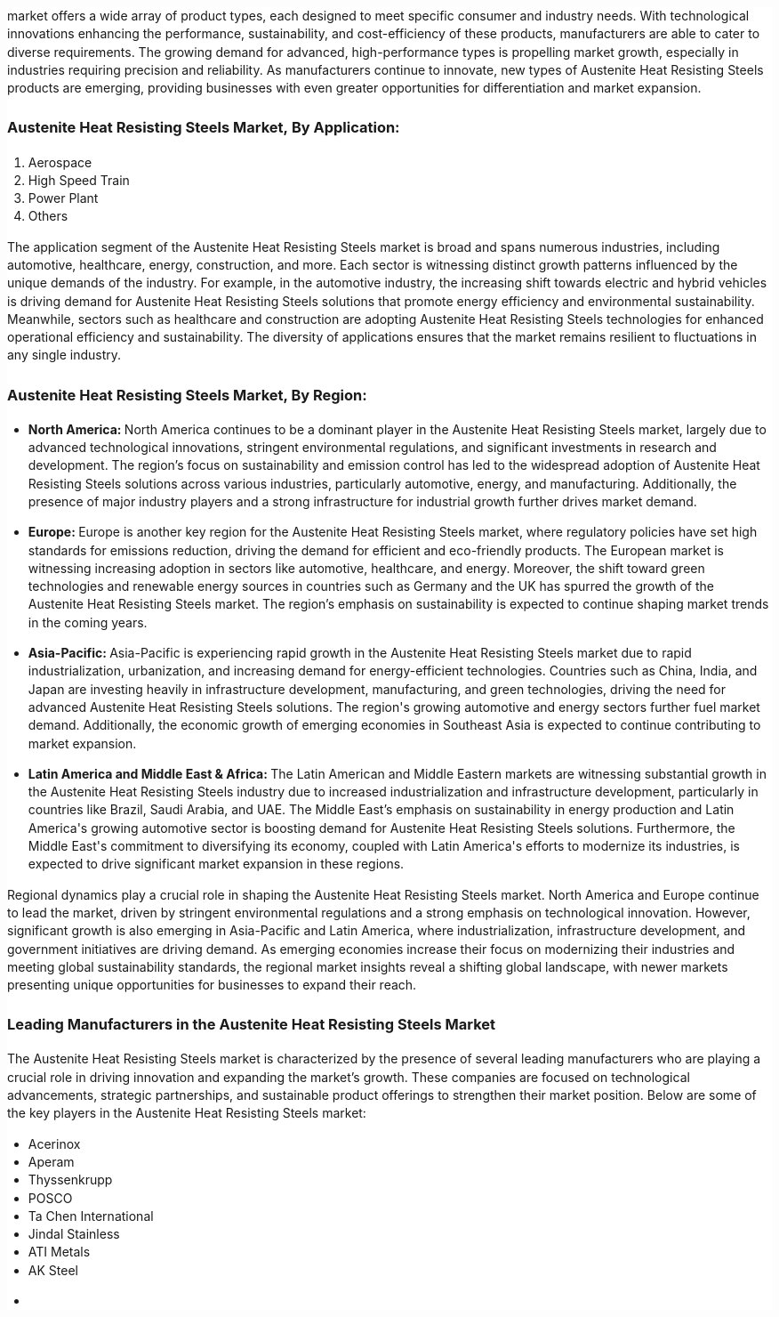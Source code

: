market offers a wide array of product types, each designed to meet specific consumer and industry needs. With technological innovations enhancing the performance, sustainability, and cost-efficiency of these products, manufacturers are able to cater to diverse requirements. The growing demand for advanced, high-performance types is propelling market growth, especially in industries requiring precision and reliability. As manufacturers continue to innovate, new types of Austenite Heat Resisting Steels products are emerging, providing businesses with even greater opportunities for differentiation and market expansion.</p><h3>Austenite Heat Resisting Steels Market,&nbsp;By Application:</h3><ol><li>Aerospace<li> High Speed Train<li> Power Plant<li> Others</li></ol><p>The application segment of the Austenite Heat Resisting Steels market is broad and spans numerous industries, including automotive, healthcare, energy, construction, and more. Each sector is witnessing distinct growth patterns influenced by the unique demands of the industry. For example, in the automotive industry, the increasing shift towards electric and hybrid vehicles is driving demand for Austenite Heat Resisting Steels solutions that promote energy efficiency and environmental sustainability. Meanwhile, sectors such as healthcare and construction are adopting Austenite Heat Resisting Steels technologies for enhanced operational efficiency and sustainability. The diversity of applications ensures that the market remains resilient to fluctuations in any single industry.</p><h3>Austenite Heat Resisting Steels Market, By Region:</h3><ul><li><p><strong>North America:&nbsp;</strong>North America continues to be a dominant player in the Austenite Heat Resisting Steels market, largely due to advanced technological innovations, stringent environmental regulations, and significant investments in research and development. The region&rsquo;s focus on sustainability and emission control has led to the widespread adoption of Austenite Heat Resisting Steels solutions across various industries, particularly automotive, energy, and manufacturing. Additionally, the presence of major industry players and a strong infrastructure for industrial growth further drives market demand.</p></li><li><p><strong><strong>Europe:&nbsp;</strong></strong>Europe is another key region for the Austenite Heat Resisting Steels market, where regulatory policies have set high standards for emissions reduction, driving the demand for efficient and eco-friendly products. The European market is witnessing increasing adoption in sectors like automotive, healthcare, and energy. Moreover, the shift toward green technologies and renewable energy sources in countries such as Germany and the UK has spurred the growth of the Austenite Heat Resisting Steels market. The region&rsquo;s emphasis on sustainability is expected to continue shaping market trends in the coming years.</p></li><li><p><strong><strong>Asia-Pacific:&nbsp;</strong></strong>Asia-Pacific is experiencing rapid growth in the Austenite Heat Resisting Steels market due to rapid industrialization, urbanization, and increasing demand for energy-efficient technologies. Countries such as China, India, and Japan are investing heavily in infrastructure development, manufacturing, and green technologies, driving the need for advanced Austenite Heat Resisting Steels solutions. The region's growing automotive and energy sectors further fuel market demand. Additionally, the economic growth of emerging economies in Southeast Asia is expected to continue contributing to market expansion.</p></li><li><p><strong><strong>Latin America and Middle East &amp; Africa:&nbsp;</strong></strong>The Latin American and Middle Eastern markets are witnessing substantial growth in the Austenite Heat Resisting Steels industry due to increased industrialization and infrastructure development, particularly in countries like Brazil, Saudi Arabia, and UAE. The Middle East&rsquo;s emphasis on sustainability in energy production and Latin America's growing automotive sector is boosting demand for Austenite Heat Resisting Steels solutions. Furthermore, the Middle East's commitment to diversifying its economy, coupled with Latin America's efforts to modernize its industries, is expected to drive significant market expansion in these regions.</p></li></ul><p>Regional dynamics play a crucial role in shaping the Austenite Heat Resisting Steels market. North America and Europe continue to lead the market, driven by stringent environmental regulations and a strong emphasis on technological innovation. However, significant growth is also emerging in Asia-Pacific and Latin America, where industrialization, infrastructure development, and government initiatives are driving demand. As emerging economies increase their focus on modernizing their industries and meeting global sustainability standards, the regional market insights reveal a shifting global landscape, with newer markets presenting unique opportunities for businesses to expand their reach.</p><h3><strong>Leading Manufacturers in the Austenite Heat Resisting Steels Market</strong></h3><p>The Austenite Heat Resisting Steels market is characterized by the presence of several leading manufacturers who are playing a crucial role in driving innovation and expanding the market&rsquo;s growth. These companies are focused on technological advancements, strategic partnerships, and sustainable product offerings to strengthen their market position. Below are some of the key players in the Austenite Heat Resisting Steels market:</p></div><div class="article-main__content" data-test-id="publishing-text-block"><ul><li><span class="">Acerinox<li> Aperam<li> Thyssenkrupp<li> POSCO<li> Ta Chen International<li> Jindal Stainless<li> ATI Metals<li> AK Steel<li>